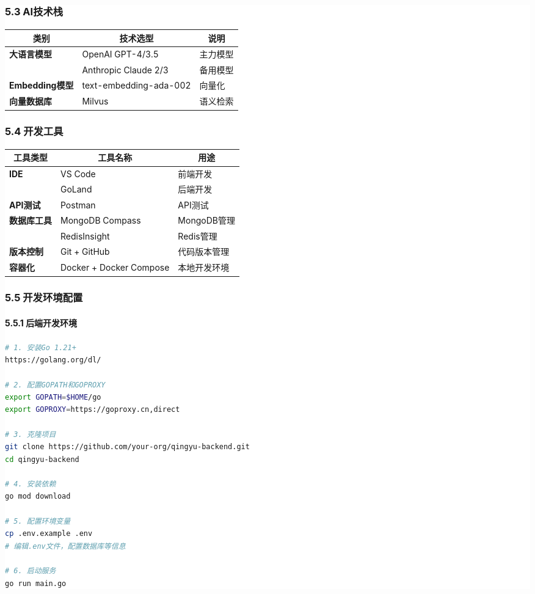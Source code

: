 ### 5.3 AI技术栈

| 类别 | 技术选型 | 说明 |
|------|---------|------|
| **大语言模型** | OpenAI GPT-4/3.5 | 主力模型 |
|  | Anthropic Claude 2/3 | 备用模型 |
| **Embedding模型** | text-embedding-ada-002 | 向量化 |
| **向量数据库** | Milvus | 语义检索 |

### 5.4 开发工具

| 工具类型 | 工具名称 | 用途 |
|---------|---------|------|
| **IDE** | VS Code | 前端开发 |
|  | GoLand | 后端开发 |
| **API测试** | Postman | API测试 |
| **数据库工具** | MongoDB Compass | MongoDB管理 |
|  | RedisInsight | Redis管理 |
| **版本控制** | Git + GitHub | 代码版本管理 |
| **容器化** | Docker + Docker Compose | 本地开发环境 |

### 5.5 开发环境配置

#### 5.5.1 后端开发环境

```bash
# 1. 安装Go 1.21+
https://golang.org/dl/

# 2. 配置GOPATH和GOPROXY
export GOPATH=$HOME/go
export GOPROXY=https://goproxy.cn,direct

# 3. 克隆项目
git clone https://github.com/your-org/qingyu-backend.git
cd qingyu-backend

# 4. 安装依赖
go mod download

# 5. 配置环境变量
cp .env.example .env
# 编辑.env文件，配置数据库等信息

# 6. 启动服务
go run main.go
```
